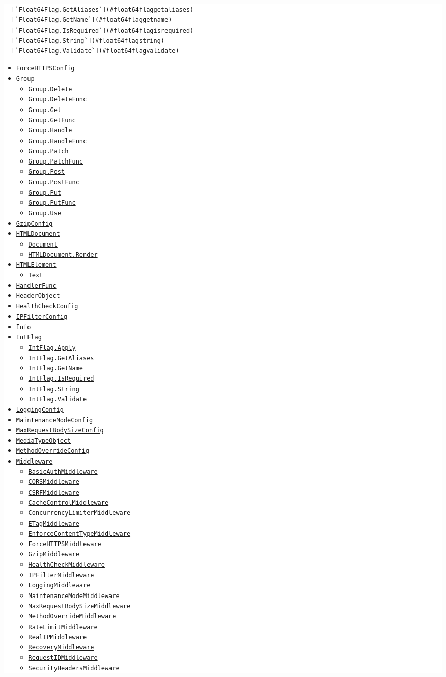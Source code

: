     - [`Float64Flag.GetAliases`](#float64flaggetaliases)
    - [`Float64Flag.GetName`](#float64flaggetname)
    - [`Float64Flag.IsRequired`](#float64flagisrequired)
    - [`Float64Flag.String`](#float64flagstring)
    - [`Float64Flag.Validate`](#float64flagvalidate)
  - [`ForceHTTPSConfig`](#forcehttpsconfig)
  - [`Group`](#group)
    - [`Group.Delete`](#groupdelete)
    - [`Group.DeleteFunc`](#groupdeletefunc)
    - [`Group.Get`](#groupget)
    - [`Group.GetFunc`](#groupgetfunc)
    - [`Group.Handle`](#grouphandle)
    - [`Group.HandleFunc`](#grouphandlefunc)
    - [`Group.Patch`](#grouppatch)
    - [`Group.PatchFunc`](#grouppatchfunc)
    - [`Group.Post`](#grouppost)
    - [`Group.PostFunc`](#grouppostfunc)
    - [`Group.Put`](#groupput)
    - [`Group.PutFunc`](#groupputfunc)
    - [`Group.Use`](#groupuse)
  - [`GzipConfig`](#gzipconfig)
  - [`HTMLDocument`](#htmldocument)
    - [`Document`](#document)
    - [`HTMLDocument.Render`](#htmldocumentrender)
  - [`HTMLElement`](#htmlelement)
    - [`Text`](#text)
  - [`HandlerFunc`](#handlerfunc)
  - [`HeaderObject`](#headerobject)
  - [`HealthCheckConfig`](#healthcheckconfig)
  - [`IPFilterConfig`](#ipfilterconfig)
  - [`Info`](#info)
  - [`IntFlag`](#intflag)
    - [`IntFlag.Apply`](#intflagapply)
    - [`IntFlag.GetAliases`](#intflaggetaliases)
    - [`IntFlag.GetName`](#intflaggetname)
    - [`IntFlag.IsRequired`](#intflagisrequired)
    - [`IntFlag.String`](#intflagstring)
    - [`IntFlag.Validate`](#intflagvalidate)
  - [`LoggingConfig`](#loggingconfig)
  - [`MaintenanceModeConfig`](#maintenancemodeconfig)
  - [`MaxRequestBodySizeConfig`](#maxrequestbodysizeconfig)
  - [`MediaTypeObject`](#mediatypeobject)
  - [`MethodOverrideConfig`](#methodoverrideconfig)
  - [`Middleware`](#middleware)
    - [`BasicAuthMiddleware`](#basicauthmiddleware)
    - [`CORSMiddleware`](#corsmiddleware)
    - [`CSRFMiddleware`](#csrfmiddleware)
    - [`CacheControlMiddleware`](#cachecontrolmiddleware)
    - [`ConcurrencyLimiterMiddleware`](#concurrencylimitermiddleware)
    - [`ETagMiddleware`](#etagmiddleware)
    - [`EnforceContentTypeMiddleware`](#enforcecontenttypemiddleware)
    - [`ForceHTTPSMiddleware`](#forcehttpsmiddleware)
    - [`GzipMiddleware`](#gzipmiddleware)
    - [`HealthCheckMiddleware`](#healthcheckmiddleware)
    - [`IPFilterMiddleware`](#ipfiltermiddleware)
    - [`LoggingMiddleware`](#loggingmiddleware)
    - [`MaintenanceModeMiddleware`](#maintenancemodemiddleware)
    - [`MaxRequestBodySizeMiddleware`](#maxrequestbodysizemiddleware)
    - [`MethodOverrideMiddleware`](#methodoverridemiddleware)
    - [`RateLimitMiddleware`](#ratelimitmiddleware)
    - [`RealIPMiddleware`](#realipmiddleware)
    - [`RecoveryMiddleware`](#recoverymiddleware)
    - [`RequestIDMiddleware`](#requestidmiddleware)
    - [`SecurityHeadersMiddleware`](#securityheadersmiddleware)